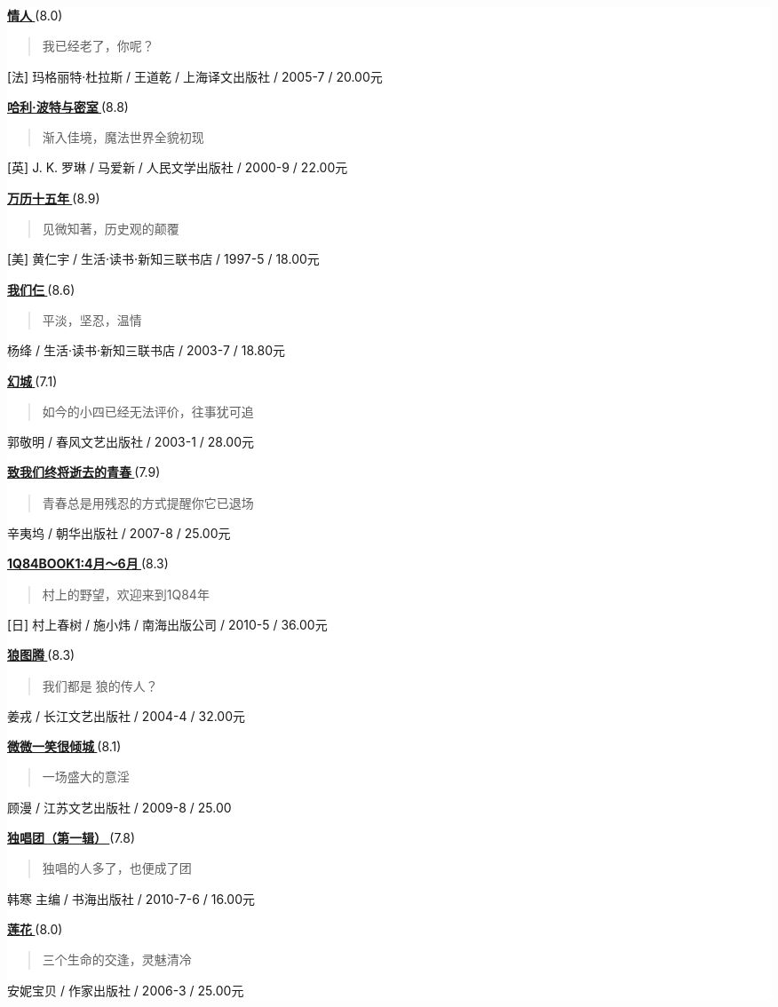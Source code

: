  **[ 情人 ](https://book.douban.com/subject/1400705/)** (8.0)

> 我已经老了，你呢？

[法] 玛格丽特·杜拉斯 / 王道乾 / 上海译文出版社 / 2005-7 / 20.00元

 **[ 哈利·波特与密室 ](https://book.douban.com/subject/1039487/)** (8.8)

> 渐入佳境，魔法世界全貌初现

[英] J. K. 罗琳 / 马爱新 / 人民文学出版社 / 2000-9 / 22.00元

 **[ 万历十五年 ](https://book.douban.com/subject/1041482/)** (8.9)

> 见微知著，历史观的颠覆

[美] 黄仁宇 / 生活·读书·新知三联书店 / 1997-5 / 18.00元

 **[ 我们仨 ](https://book.douban.com/subject/1023045/)** (8.6)

> 平淡，坚忍，温情

杨绛 / 生活·读书·新知三联书店 / 2003-7 / 18.80元

 **[ 幻城 ](https://book.douban.com/subject/1059406/)** (7.1)

> 如今的小四已经无法评价，往事犹可追

郭敬明 / 春风文艺出版社 / 2003-1 / 28.00元

 **[ 致我们终将逝去的青春 ](https://book.douban.com/subject/2209098/)** (7.9)

> 青春总是用残忍的方式提醒你它已退场

辛夷坞 / 朝华出版社 / 2007-8 / 25.00元

 **[ 1Q84BOOK1:4月～6月 ](https://book.douban.com/subject/4742918/)** (8.3)

> 村上的野望，欢迎来到1Q84年

[日] 村上春树 / 施小炜 / 南海出版公司 / 2010-5 / 36.00元

 **[ 狼图腾 ](https://book.douban.com/subject/1022060/)** (8.3)

> 我们都是 狼的传人？

姜戎 / 长江文艺出版社 / 2004-4 / 32.00元

 **[ 微微一笑很倾城 ](https://book.douban.com/subject/3879301/)** (8.1)

> 一场盛大的意淫

顾漫 / 江苏文艺出版社 / 2009-8 / 25.00

 **[ 独唱团（第一辑） ](https://book.douban.com/subject/4886245/)** (7.8)

> 独唱的人多了，也便成了团

韩寒 主编 / 书海出版社 / 2010-7-6 / 16.00元

 **[ 莲花 ](https://book.douban.com/subject/1529893/)** (8.0)

> 三个生命的交逢，灵魅清冷

安妮宝贝 / 作家出版社 / 2006-3 / 25.00元
